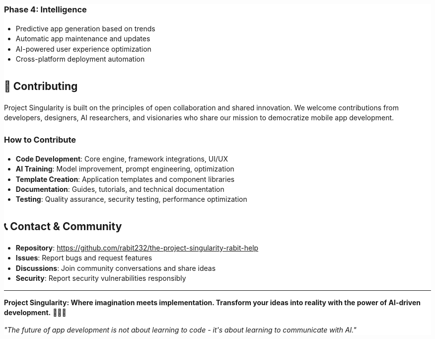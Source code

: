 ### **Phase 4: Intelligence**
- Predictive app generation based on trends
- Automatic app maintenance and updates
- AI-powered user experience optimization
- Cross-platform deployment automation

## 🤝 Contributing

Project Singularity is built on the principles of open collaboration and shared innovation. We welcome contributions from developers, designers, AI researchers, and visionaries who share our mission to democratize mobile app development.

### **How to Contribute**
- **Code Development**: Core engine, framework integrations, UI/UX
- **AI Training**: Model improvement, prompt engineering, optimization
- **Template Creation**: Application templates and component libraries
- **Documentation**: Guides, tutorials, and technical documentation
- **Testing**: Quality assurance, security testing, performance optimization

## 📞 Contact & Community

- **Repository**: https://github.com/rabit232/the-project-singularity-rabit-help
- **Issues**: Report bugs and request features
- **Discussions**: Join community conversations and share ideas
- **Security**: Report security vulnerabilities responsibly

---

**Project Singularity: Where imagination meets implementation. Transform your ideas into reality with the power of AI-driven development.** 🚀🤖📱

*"The future of app development is not about learning to code - it's about learning to communicate with AI."*
